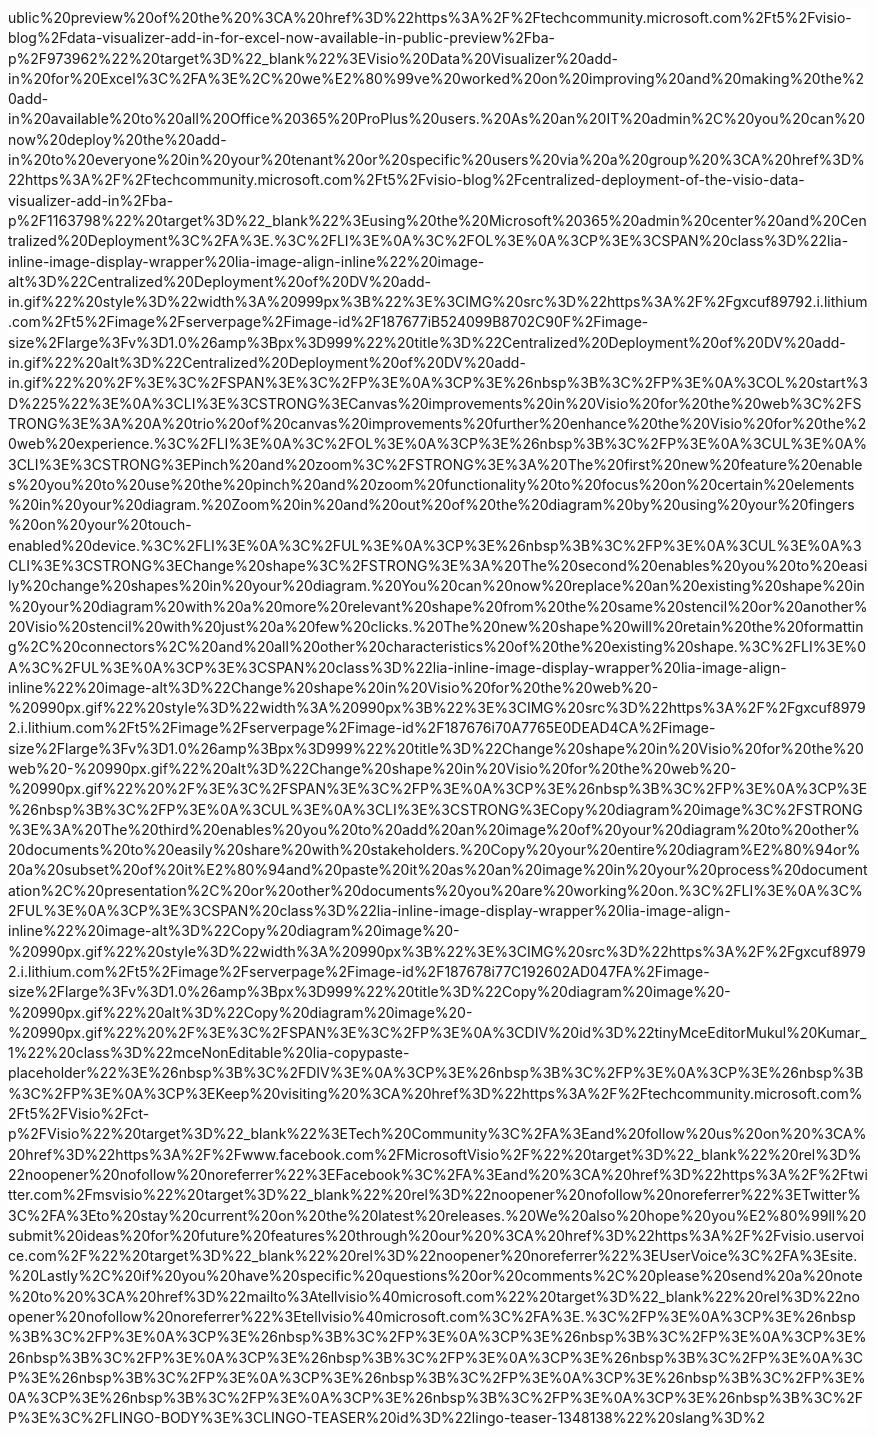 ublic%20preview%20of%20the%20%3CA%20href%3D%22https%3A%2F%2Ftechcommunity.microsoft.com%2Ft5%2Fvisio-blog%2Fdata-visualizer-add-in-for-excel-now-available-in-public-preview%2Fba-p%2F973962%22%20target%3D%22_blank%22%3EVisio%20Data%20Visualizer%20add-in%20for%20Excel%3C%2FA%3E%2C%20we%E2%80%99ve%20worked%20on%20improving%20and%20making%20the%20add-in%20available%20to%20all%20Office%20365%20ProPlus%20users.%20As%20an%20IT%20admin%2C%20you%20can%20now%20deploy%20the%20add-in%20to%20everyone%20in%20your%20tenant%20or%20specific%20users%20via%20a%20group%20%3CA%20href%3D%22https%3A%2F%2Ftechcommunity.microsoft.com%2Ft5%2Fvisio-blog%2Fcentralized-deployment-of-the-visio-data-visualizer-add-in%2Fba-p%2F1163798%22%20target%3D%22_blank%22%3Eusing%20the%20Microsoft%20365%20admin%20center%20and%20Centralized%20Deployment%3C%2FA%3E.%3C%2FLI%3E%0A%3C%2FOL%3E%0A%3CP%3E%3CSPAN%20class%3D%22lia-inline-image-display-wrapper%20lia-image-align-inline%22%20image-alt%3D%22Centralized%20Deployment%20of%20DV%20add-in.gif%22%20style%3D%22width%3A%20999px%3B%22%3E%3CIMG%20src%3D%22https%3A%2F%2Fgxcuf89792.i.lithium.com%2Ft5%2Fimage%2Fserverpage%2Fimage-id%2F187677iB524099B8702C90F%2Fimage-size%2Flarge%3Fv%3D1.0%26amp%3Bpx%3D999%22%20title%3D%22Centralized%20Deployment%20of%20DV%20add-in.gif%22%20alt%3D%22Centralized%20Deployment%20of%20DV%20add-in.gif%22%20%2F%3E%3C%2FSPAN%3E%3C%2FP%3E%0A%3CP%3E%26nbsp%3B%3C%2FP%3E%0A%3COL%20start%3D%225%22%3E%0A%3CLI%3E%3CSTRONG%3ECanvas%20improvements%20in%20Visio%20for%20the%20web%3C%2FSTRONG%3E%3A%20A%20trio%20of%20canvas%20improvements%20further%20enhance%20the%20Visio%20for%20the%20web%20experience.%3C%2FLI%3E%0A%3C%2FOL%3E%0A%3CP%3E%26nbsp%3B%3C%2FP%3E%0A%3CUL%3E%0A%3CLI%3E%3CSTRONG%3EPinch%20and%20zoom%3C%2FSTRONG%3E%3A%20The%20first%20new%20feature%20enables%20you%20to%20use%20the%20pinch%20and%20zoom%20functionality%20to%20focus%20on%20certain%20elements%20in%20your%20diagram.%20Zoom%20in%20and%20out%20of%20the%20diagram%20by%20using%20your%20fingers%20on%20your%20touch-enabled%20device.%3C%2FLI%3E%0A%3C%2FUL%3E%0A%3CP%3E%26nbsp%3B%3C%2FP%3E%0A%3CUL%3E%0A%3CLI%3E%3CSTRONG%3EChange%20shape%3C%2FSTRONG%3E%3A%20The%20second%20enables%20you%20to%20easily%20change%20shapes%20in%20your%20diagram.%20You%20can%20now%20replace%20an%20existing%20shape%20in%20your%20diagram%20with%20a%20more%20relevant%20shape%20from%20the%20same%20stencil%20or%20another%20Visio%20stencil%20with%20just%20a%20few%20clicks.%20The%20new%20shape%20will%20retain%20the%20formatting%2C%20connectors%2C%20and%20all%20other%20characteristics%20of%20the%20existing%20shape.%3C%2FLI%3E%0A%3C%2FUL%3E%0A%3CP%3E%3CSPAN%20class%3D%22lia-inline-image-display-wrapper%20lia-image-align-inline%22%20image-alt%3D%22Change%20shape%20in%20Visio%20for%20the%20web%20-%20990px.gif%22%20style%3D%22width%3A%20990px%3B%22%3E%3CIMG%20src%3D%22https%3A%2F%2Fgxcuf89792.i.lithium.com%2Ft5%2Fimage%2Fserverpage%2Fimage-id%2F187676i70A7765E0DEAD4CA%2Fimage-size%2Flarge%3Fv%3D1.0%26amp%3Bpx%3D999%22%20title%3D%22Change%20shape%20in%20Visio%20for%20the%20web%20-%20990px.gif%22%20alt%3D%22Change%20shape%20in%20Visio%20for%20the%20web%20-%20990px.gif%22%20%2F%3E%3C%2FSPAN%3E%3C%2FP%3E%0A%3CP%3E%26nbsp%3B%3C%2FP%3E%0A%3CP%3E%26nbsp%3B%3C%2FP%3E%0A%3CUL%3E%0A%3CLI%3E%3CSTRONG%3ECopy%20diagram%20image%3C%2FSTRONG%3E%3A%20The%20third%20enables%20you%20to%20add%20an%20image%20of%20your%20diagram%20to%20other%20documents%20to%20easily%20share%20with%20stakeholders.%20Copy%20your%20entire%20diagram%E2%80%94or%20a%20subset%20of%20it%E2%80%94and%20paste%20it%20as%20an%20image%20in%20your%20process%20documentation%2C%20presentation%2C%20or%20other%20documents%20you%20are%20working%20on.%3C%2FLI%3E%0A%3C%2FUL%3E%0A%3CP%3E%3CSPAN%20class%3D%22lia-inline-image-display-wrapper%20lia-image-align-inline%22%20image-alt%3D%22Copy%20diagram%20image%20-%20990px.gif%22%20style%3D%22width%3A%20990px%3B%22%3E%3CIMG%20src%3D%22https%3A%2F%2Fgxcuf89792.i.lithium.com%2Ft5%2Fimage%2Fserverpage%2Fimage-id%2F187678i77C192602AD047FA%2Fimage-size%2Flarge%3Fv%3D1.0%26amp%3Bpx%3D999%22%20title%3D%22Copy%20diagram%20image%20-%20990px.gif%22%20alt%3D%22Copy%20diagram%20image%20-%20990px.gif%22%20%2F%3E%3C%2FSPAN%3E%3C%2FP%3E%0A%3CDIV%20id%3D%22tinyMceEditorMukul%20Kumar_1%22%20class%3D%22mceNonEditable%20lia-copypaste-placeholder%22%3E%26nbsp%3B%3C%2FDIV%3E%0A%3CP%3E%26nbsp%3B%3C%2FP%3E%0A%3CP%3E%26nbsp%3B%3C%2FP%3E%0A%3CP%3EKeep%20visiting%20%3CA%20href%3D%22https%3A%2F%2Ftechcommunity.microsoft.com%2Ft5%2FVisio%2Fct-p%2FVisio%22%20target%3D%22_blank%22%3ETech%20Community%3C%2FA%3Eand%20follow%20us%20on%20%3CA%20href%3D%22https%3A%2F%2Fwww.facebook.com%2FMicrosoftVisio%2F%22%20target%3D%22_blank%22%20rel%3D%22noopener%20nofollow%20noreferrer%22%3EFacebook%3C%2FA%3Eand%20%3CA%20href%3D%22https%3A%2F%2Ftwitter.com%2Fmsvisio%22%20target%3D%22_blank%22%20rel%3D%22noopener%20nofollow%20noreferrer%22%3ETwitter%3C%2FA%3Eto%20stay%20current%20on%20the%20latest%20releases.%20We%20also%20hope%20you%E2%80%99ll%20submit%20ideas%20for%20future%20features%20through%20our%20%3CA%20href%3D%22https%3A%2F%2Fvisio.uservoice.com%2F%22%20target%3D%22_blank%22%20rel%3D%22noopener%20noreferrer%22%3EUserVoice%3C%2FA%3Esite.%20Lastly%2C%20if%20you%20have%20specific%20questions%20or%20comments%2C%20please%20send%20a%20note%20to%20%3CA%20href%3D%22mailto%3Atellvisio%40microsoft.com%22%20target%3D%22_blank%22%20rel%3D%22noopener%20nofollow%20noreferrer%22%3Etellvisio%40microsoft.com%3C%2FA%3E.%3C%2FP%3E%0A%3CP%3E%26nbsp%3B%3C%2FP%3E%0A%3CP%3E%26nbsp%3B%3C%2FP%3E%0A%3CP%3E%26nbsp%3B%3C%2FP%3E%0A%3CP%3E%26nbsp%3B%3C%2FP%3E%0A%3CP%3E%26nbsp%3B%3C%2FP%3E%0A%3CP%3E%26nbsp%3B%3C%2FP%3E%0A%3CP%3E%26nbsp%3B%3C%2FP%3E%0A%3CP%3E%26nbsp%3B%3C%2FP%3E%0A%3CP%3E%26nbsp%3B%3C%2FP%3E%0A%3CP%3E%26nbsp%3B%3C%2FP%3E%0A%3CP%3E%26nbsp%3B%3C%2FP%3E%0A%3CP%3E%26nbsp%3B%3C%2FP%3E%3C%2FLINGO-BODY%3E%3CLINGO-TEASER%20id%3D%22lingo-teaser-1348138%22%20slang%3D%2